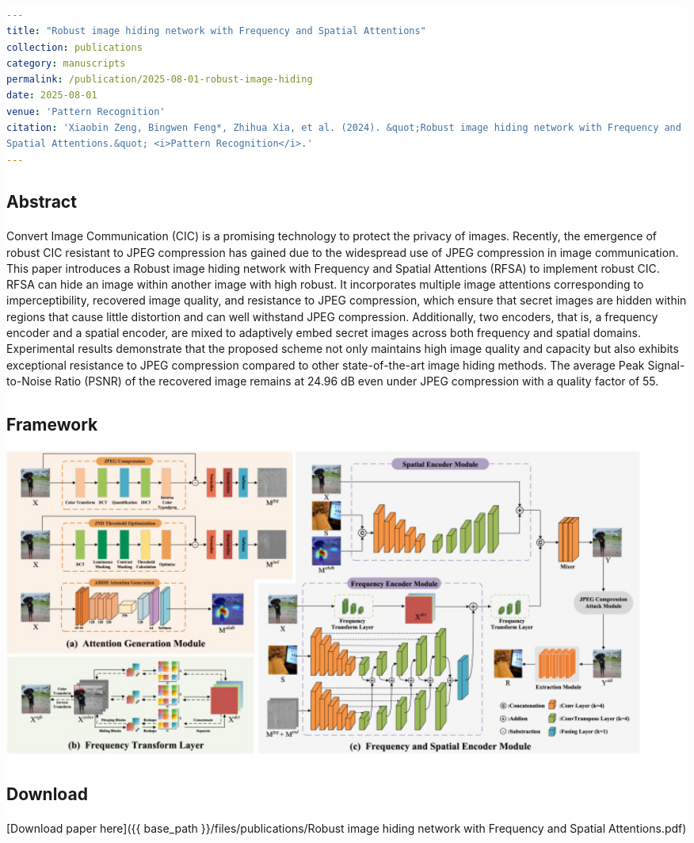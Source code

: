 ```yaml
---
title: "Robust image hiding network with Frequency and Spatial Attentions"
collection: publications
category: manuscripts
permalink: /publication/2025-08-01-robust-image-hiding
date: 2025-08-01
venue: 'Pattern Recognition'
citation: 'Xiaobin Zeng, Bingwen Feng*, Zhihua Xia, et al. (2024). &quot;Robust image hiding network with Frequency and Spatial Attentions.&quot; <i>Pattern Recognition</i>.'
---
```


## Abstract

Convert Image Communication (CIC) is a promising technology to protect the privacy of images. Recently, the emergence of robust CIC resistant to JPEG compression has gained due to the widespread use of JPEG compression in image communication. This paper introduces a Robust image hiding network with Frequency and Spatial Attentions (RFSA) to implement robust CIC. RFSA can hide an image within another image with high robust. It incorporates multiple image attentions corresponding to imperceptibility, recovered image quality, and resistance to JPEG compression, which ensure that secret images are hidden within regions that cause little distortion and can well withstand JPEG compression. Additionally, two encoders, that is, a frequency encoder and a spatial encoder, are mixed to adaptively embed secret images across both frequency and spatial domains. Experimental results demonstrate that the proposed scheme not only maintains high image quality and capacity but also exhibits exceptional resistance to JPEG compression compared to other state-of-the-art image hiding methods. The average Peak Signal-to-Noise Ratio (PSNR) of the recovered image remains at 24.96 dB even under JPEG compression with a quality factor of 55.

## Framework

<img src="/images/publications/Robust image hiding network with Frequency and Spatial Attentions.jpg" alt="Robust Image Hiding Network Framework" style="width:100%; max-width:800px;">

## Download

[Download paper here]({{ base_path }}/files/publications/Robust image hiding network with Frequency and Spatial Attentions.pdf)
